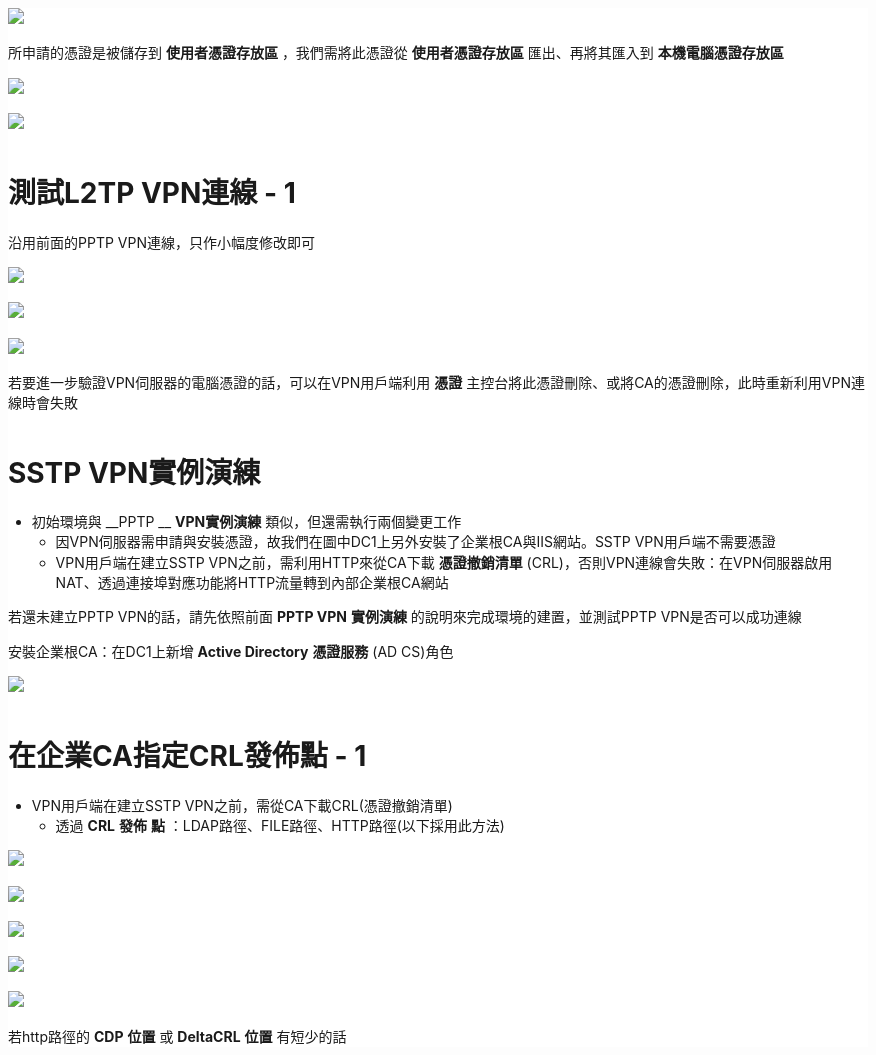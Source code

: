 ![](WS2016%E7%B6%B2%E8%B7%AF%E8%88%87%E7%B6%B2%E7%AB%99%E5%BB%BA%E7%BD%AE%E5%AF%A6%E5%8B%99-CA240-Ch10-%E8%99%9B%E6%93%AC%E7%A7%81%E4%BA%BA%E7%B6%B2%E8%B7%AF%28VPN%29_73.png)

所申請的憑證是被儲存到 __使用者憑證存放區__ ，我們需將此憑證從 __使用者憑證存放區__ 匯出、再將其匯入到 __本機電腦憑證存放區__

![](WS2016%E7%B6%B2%E8%B7%AF%E8%88%87%E7%B6%B2%E7%AB%99%E5%BB%BA%E7%BD%AE%E5%AF%A6%E5%8B%99-CA240-Ch10-%E8%99%9B%E6%93%AC%E7%A7%81%E4%BA%BA%E7%B6%B2%E8%B7%AF%28VPN%29_74.png)

![](WS2016%E7%B6%B2%E8%B7%AF%E8%88%87%E7%B6%B2%E7%AB%99%E5%BB%BA%E7%BD%AE%E5%AF%A6%E5%8B%99-CA240-Ch10-%E8%99%9B%E6%93%AC%E7%A7%81%E4%BA%BA%E7%B6%B2%E8%B7%AF%28VPN%29_75.png)

# 測試L2TP VPN連線 - 1

沿用前面的PPTP VPN連線，只作小幅度修改即可

![](WS2016%E7%B6%B2%E8%B7%AF%E8%88%87%E7%B6%B2%E7%AB%99%E5%BB%BA%E7%BD%AE%E5%AF%A6%E5%8B%99-CA240-Ch10-%E8%99%9B%E6%93%AC%E7%A7%81%E4%BA%BA%E7%B6%B2%E8%B7%AF%28VPN%29_76.png)

![](WS2016%E7%B6%B2%E8%B7%AF%E8%88%87%E7%B6%B2%E7%AB%99%E5%BB%BA%E7%BD%AE%E5%AF%A6%E5%8B%99-CA240-Ch10-%E8%99%9B%E6%93%AC%E7%A7%81%E4%BA%BA%E7%B6%B2%E8%B7%AF%28VPN%29_77.png)

![](WS2016%E7%B6%B2%E8%B7%AF%E8%88%87%E7%B6%B2%E7%AB%99%E5%BB%BA%E7%BD%AE%E5%AF%A6%E5%8B%99-CA240-Ch10-%E8%99%9B%E6%93%AC%E7%A7%81%E4%BA%BA%E7%B6%B2%E8%B7%AF%28VPN%29_78.png)

若要進一步驗證VPN伺服器的電腦憑證的話，可以在VPN用戶端利用 __憑證__ 主控台將此憑證刪除、或將CA的憑證刪除，此時重新利用VPN連線時會失敗

# SSTP VPN實例演練

* 初始環境與 __PPTP __  __VPN實例演練__ 類似，但還需執行兩個變更工作
  * 因VPN伺服器需申請與安裝憑證，故我們在圖中DC1上另外安裝了企業根CA與IIS網站。SSTP VPN用戶端不需要憑證
  * VPN用戶端在建立SSTP VPN之前，需利用HTTP來從CA下載 __憑證撤銷清單__ \(CRL\)，否則VPN連線會失敗：在VPN伺服器啟用NAT、透過連接埠對應功能將HTTP流量轉到內部企業根CA網站

若還未建立PPTP VPN的話，請先依照前面 __PPTP VPN__  __實例演練__ 的說明來完成環境的建置，並測試PPTP VPN是否可以成功連線

安裝企業根CA：在DC1上新增 __Active Directory__  __憑證服務__ \(AD CS\)角色

![](WS2016%E7%B6%B2%E8%B7%AF%E8%88%87%E7%B6%B2%E7%AB%99%E5%BB%BA%E7%BD%AE%E5%AF%A6%E5%8B%99-CA240-Ch10-%E8%99%9B%E6%93%AC%E7%A7%81%E4%BA%BA%E7%B6%B2%E8%B7%AF%28VPN%29_79.png)

# 在企業CA指定CRL發佈點 - 1

* VPN用戶端在建立SSTP VPN之前，需從CA下載CRL\(憑證撤銷清單\)
  * 透過 __CRL__  __發佈__  __點__ ：LDAP路徑、FILE路徑、HTTP路徑\(以下採用此方法\)

![](WS2016%E7%B6%B2%E8%B7%AF%E8%88%87%E7%B6%B2%E7%AB%99%E5%BB%BA%E7%BD%AE%E5%AF%A6%E5%8B%99-CA240-Ch10-%E8%99%9B%E6%93%AC%E7%A7%81%E4%BA%BA%E7%B6%B2%E8%B7%AF%28VPN%29_80.png)

![](WS2016%E7%B6%B2%E8%B7%AF%E8%88%87%E7%B6%B2%E7%AB%99%E5%BB%BA%E7%BD%AE%E5%AF%A6%E5%8B%99-CA240-Ch10-%E8%99%9B%E6%93%AC%E7%A7%81%E4%BA%BA%E7%B6%B2%E8%B7%AF%28VPN%29_81.png)

![](WS2016%E7%B6%B2%E8%B7%AF%E8%88%87%E7%B6%B2%E7%AB%99%E5%BB%BA%E7%BD%AE%E5%AF%A6%E5%8B%99-CA240-Ch10-%E8%99%9B%E6%93%AC%E7%A7%81%E4%BA%BA%E7%B6%B2%E8%B7%AF%28VPN%29_82.png)

![](WS2016%E7%B6%B2%E8%B7%AF%E8%88%87%E7%B6%B2%E7%AB%99%E5%BB%BA%E7%BD%AE%E5%AF%A6%E5%8B%99-CA240-Ch10-%E8%99%9B%E6%93%AC%E7%A7%81%E4%BA%BA%E7%B6%B2%E8%B7%AF%28VPN%29_83.png)

![](WS2016%E7%B6%B2%E8%B7%AF%E8%88%87%E7%B6%B2%E7%AB%99%E5%BB%BA%E7%BD%AE%E5%AF%A6%E5%8B%99-CA240-Ch10-%E8%99%9B%E6%93%AC%E7%A7%81%E4%BA%BA%E7%B6%B2%E8%B7%AF%28VPN%29_84.png)

若http路徑的 __CDP__  __位置__ 或 __DeltaCRL__  __位置__ 有短少的話
